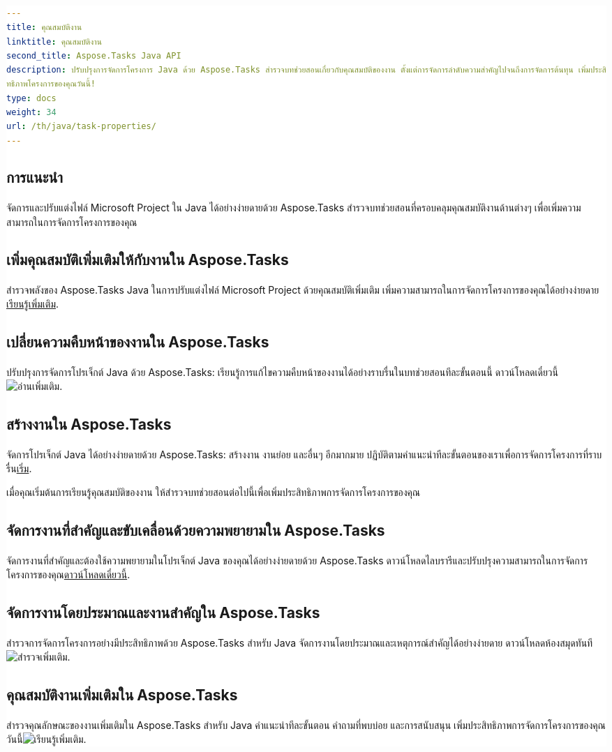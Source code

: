 ```yaml
---
title: คุณสมบัติงาน
linktitle: คุณสมบัติงาน
second_title: Aspose.Tasks Java API
description: ปรับปรุงการจัดการโครงการ Java ด้วย Aspose.Tasks สำรวจบทช่วยสอนเกี่ยวกับคุณสมบัติของงาน ตั้งแต่การจัดการลำดับความสำคัญไปจนถึงการจัดการต้นทุน เพิ่มประสิทธิภาพโครงการของคุณวันนี้!
type: docs
weight: 34
url: /th/java/task-properties/
---
```

## การแนะนำ

จัดการและปรับแต่งไฟล์ Microsoft Project ใน Java ได้อย่างง่ายดายด้วย Aspose.Tasks สำรวจบทช่วยสอนที่ครอบคลุมคุณสมบัติงานด้านต่างๆ เพื่อเพิ่มความสามารถในการจัดการโครงการของคุณ

## เพิ่มคุณสมบัติเพิ่มเติมให้กับงานใน Aspose.Tasks
 สำรวจพลังของ Aspose.Tasks Java ในการปรับแต่งไฟล์ Microsoft Project ด้วยคุณสมบัติเพิ่มเติม เพิ่มความสามารถในการจัดการโครงการของคุณได้อย่างง่ายดาย[เรียนรู้เพิ่มเติม](./add-extended-attributes/).

## เปลี่ยนความคืบหน้าของงานใน Aspose.Tasks
 ปรับปรุงการจัดการโปรเจ็กต์ Java ด้วย Aspose.Tasks: เรียนรู้การแก้ไขความคืบหน้าของงานได้อย่างราบรื่นในบทช่วยสอนทีละขั้นตอนนี้ ดาวน์โหลดเดี๋ยวนี้![อ่านเพิ่มเติม](./change-progress/).

## สร้างงานใน Aspose.Tasks
 จัดการโปรเจ็กต์ Java ได้อย่างง่ายดายด้วย Aspose.Tasks: สร้างงาน งานย่อย และอื่นๆ อีกมากมาย ปฏิบัติตามคำแนะนำทีละขั้นตอนของเราเพื่อการจัดการโครงการที่ราบรื่น[เริ่ม](./create-tasks/).

เมื่อคุณเริ่มต้นการเรียนรู้คุณสมบัติของงาน ให้สำรวจบทช่วยสอนต่อไปนี้เพื่อเพิ่มประสิทธิภาพการจัดการโครงการของคุณ

## จัดการงานที่สำคัญและขับเคลื่อนด้วยความพยายามใน Aspose.Tasks
 จัดการงานที่สำคัญและต้องใช้ความพยายามในโปรเจ็กต์ Java ของคุณได้อย่างง่ายดายด้วย Aspose.Tasks ดาวน์โหลดไลบรารีและปรับปรุงความสามารถในการจัดการโครงการของคุณ[ดาวน์โหลดเดี๋ยวนี้](./critical-effort-driven-tasks/).

## จัดการงานโดยประมาณและงานสำคัญใน Aspose.Tasks
 สำรวจการจัดการโครงการอย่างมีประสิทธิภาพด้วย Aspose.Tasks สำหรับ Java จัดการงานโดยประมาณและเหตุการณ์สำคัญได้อย่างง่ายดาย ดาวน์โหลดห้องสมุดทันที![สำรวจเพิ่มเติม](./estimated-milestone-tasks/).

## คุณสมบัติงานเพิ่มเติมใน Aspose.Tasks
 สำรวจคุณลักษณะของงานเพิ่มเติมใน Aspose.Tasks สำหรับ Java คำแนะนำทีละขั้นตอน คำถามที่พบบ่อย และการสนับสนุน เพิ่มประสิทธิภาพการจัดการโครงการของคุณวันนี้![เรียนรู้เพิ่มเติม](./extended-task-attributes/).

